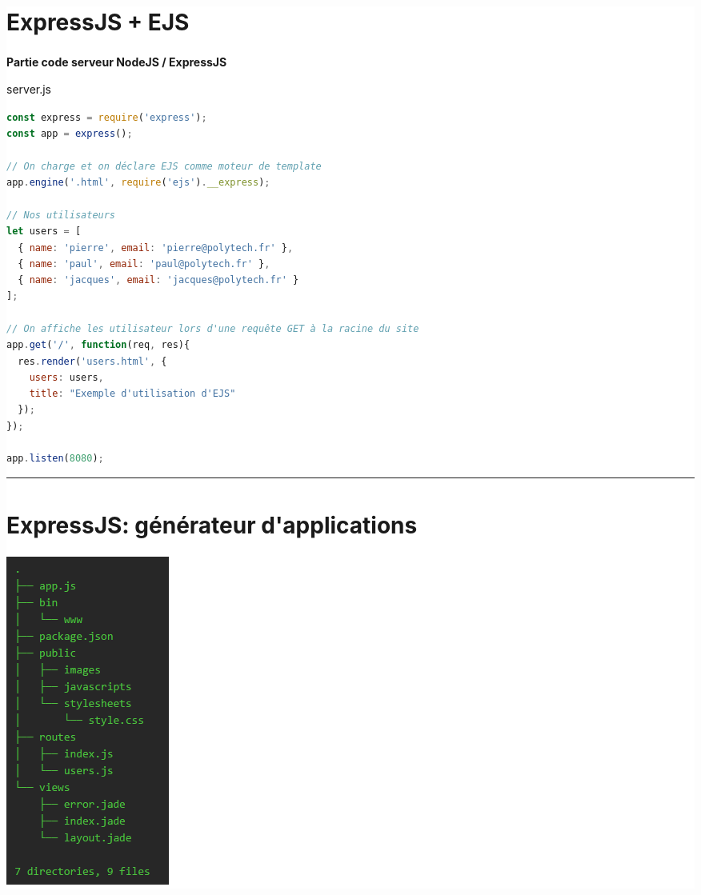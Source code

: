 
# ExpressJS + EJS

**Partie code serveur NodeJS / ExpressJS**

server.js

```javascript
const express = require('express');
const app = express();

// On charge et on déclare EJS comme moteur de template
app.engine('.html', require('ejs').__express);

// Nos utilisateurs
let users = [
  { name: 'pierre', email: 'pierre@polytech.fr' },
  { name: 'paul', email: 'paul@polytech.fr' },
  { name: 'jacques', email: 'jacques@polytech.fr' }
];

// On affiche les utilisateur lors d'une requête GET à la racine du site                         
app.get('/', function(req, res){
  res.render('users.html', {
    users: users,
    title: "Exemple d'utilisation d'EJS"
  });
});

app.listen(8080);
```

---


# ExpressJS: générateur d'applications

![bg fit right:30%](images/ExpressGenerator.png "Source: http://expressjs.com/starter/generator.html")
